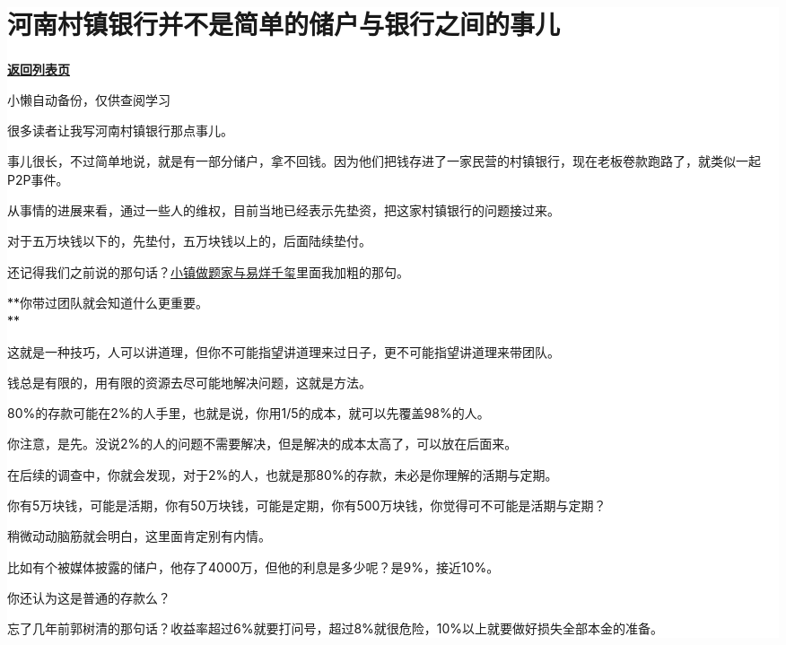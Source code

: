 # 河南村镇银行并不是简单的储户与银行之间的事儿

[**返回列表页**](/gzh/记忆承载)

小懒自动备份，仅供查阅学习

很多读者让我写河南村镇银行那点事儿。  

  

事儿很长，不过简单地说，就是有一部分储户，拿不回钱。因为他们把钱存进了一家民营的村镇银行，现在老板卷款跑路了，就类似一起P2P事件。  

  

从事情的进展来看，通过一些人的维权，目前当地已经表示先垫资，把这家村镇银行的问题接过来。  

  

对于五万块钱以下的，先垫付，五万块钱以上的，后面陆续垫付。  

  

还记得我们之前说的那句话？[小镇做题家与易烊千玺](http://mp.weixin.qq.com/s?__biz=MzU0MjYwNDU2Mw==&mid=2247507096&idx=1&sn=122275ea62ac655500b7b2b3db8d06ee&chksm=fb1ab0e4cc6d39f2ee3ab836ae2fe84b75fa297d81fc6cc18d3e928de08197af8ee2492d7438&scene=21#wechat_redirect)里面我加粗的那句。

  

 **你带过团队就会知道什么更重要。  
**

  

这就是一种技巧，人可以讲道理，但你不可能指望讲道理来过日子，更不可能指望讲道理来带团队。  

  

钱总是有限的，用有限的资源去尽可能地解决问题，这就是方法。  

  

80%的存款可能在2%的人手里，也就是说，你用1/5的成本，就可以先覆盖98%的人。  

  

你注意，是先。没说2%的人的问题不需要解决，但是解决的成本太高了，可以放在后面来。  

  

在后续的调查中，你就会发现，对于2%的人，也就是那80%的存款，未必是你理解的活期与定期。  

  

你有5万块钱，可能是活期，你有50万块钱，可能是定期，你有500万块钱，你觉得可不可能是活期与定期？  

  

稍微动动脑筋就会明白，这里面肯定别有内情。  

  

比如有个被媒体披露的储户，他存了4000万，但他的利息是多少呢？是9%，接近10%。  

  

你还认为这是普通的存款么？

  

忘了几年前郭树清的那句话？收益率超过6%就要打问号，超过8%就很危险，10%以上就要做好损失全部本金的准备。  

  